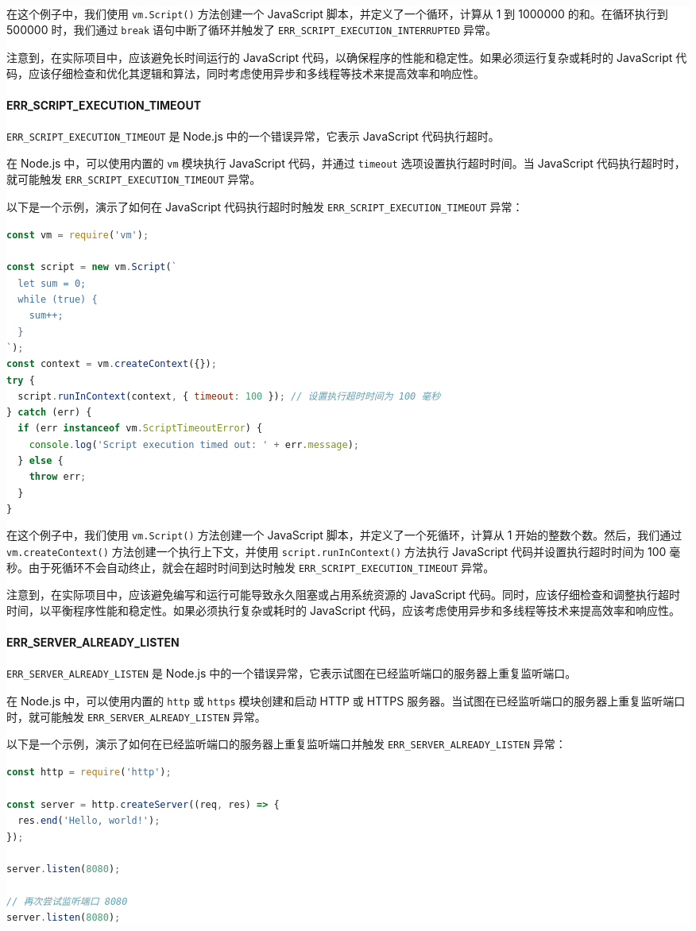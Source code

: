 在这个例子中，我们使用 `vm.Script()` 方法创建一个 JavaScript 脚本，并定义了一个循环，计算从 1 到 1000000 的和。在循环执行到 500000 时，我们通过 `break` 语句中断了循环并触发了 `ERR_SCRIPT_EXECUTION_INTERRUPTED` 异常。

注意到，在实际项目中，应该避免长时间运行的 JavaScript 代码，以确保程序的性能和稳定性。如果必须运行复杂或耗时的 JavaScript 代码，应该仔细检查和优化其逻辑和算法，同时考虑使用异步和多线程等技术来提高效率和响应性。
#### ERR_SCRIPT_EXECUTION_TIMEOUT

`ERR_SCRIPT_EXECUTION_TIMEOUT` 是 Node.js 中的一个错误异常，它表示 JavaScript 代码执行超时。

在 Node.js 中，可以使用内置的 `vm` 模块执行 JavaScript 代码，并通过 `timeout` 选项设置执行超时时间。当 JavaScript 代码执行超时时，就可能触发 `ERR_SCRIPT_EXECUTION_TIMEOUT` 异常。

以下是一个示例，演示了如何在 JavaScript 代码执行超时时触发 `ERR_SCRIPT_EXECUTION_TIMEOUT` 异常：

```javascript
const vm = require('vm');

const script = new vm.Script(`
  let sum = 0;
  while (true) {
    sum++;
  }
`);
const context = vm.createContext({});
try {
  script.runInContext(context, { timeout: 100 }); // 设置执行超时时间为 100 毫秒
} catch (err) {
  if (err instanceof vm.ScriptTimeoutError) {
    console.log('Script execution timed out: ' + err.message);
  } else {
    throw err;
  }
}
```

在这个例子中，我们使用 `vm.Script()` 方法创建一个 JavaScript 脚本，并定义了一个死循环，计算从 1 开始的整数个数。然后，我们通过 `vm.createContext()` 方法创建一个执行上下文，并使用 `script.runInContext()` 方法执行 JavaScript 代码并设置执行超时时间为 100 毫秒。由于死循环不会自动终止，就会在超时时间到达时触发 `ERR_SCRIPT_EXECUTION_TIMEOUT` 异常。

注意到，在实际项目中，应该避免编写和运行可能导致永久阻塞或占用系统资源的 JavaScript 代码。同时，应该仔细检查和调整执行超时时间，以平衡程序性能和稳定性。如果必须执行复杂或耗时的 JavaScript 代码，应该考虑使用异步和多线程等技术来提高效率和响应性。
#### ERR_SERVER_ALREADY_LISTEN

`ERR_SERVER_ALREADY_LISTEN` 是 Node.js 中的一个错误异常，它表示试图在已经监听端口的服务器上重复监听端口。

在 Node.js 中，可以使用内置的 `http` 或 `https` 模块创建和启动 HTTP 或 HTTPS 服务器。当试图在已经监听端口的服务器上重复监听端口时，就可能触发 `ERR_SERVER_ALREADY_LISTEN` 异常。

以下是一个示例，演示了如何在已经监听端口的服务器上重复监听端口并触发 `ERR_SERVER_ALREADY_LISTEN` 异常：

```javascript
const http = require('http');

const server = http.createServer((req, res) => {
  res.end('Hello, world!');
});

server.listen(8080);

// 再次尝试监听端口 8080
server.listen(8080);
```
